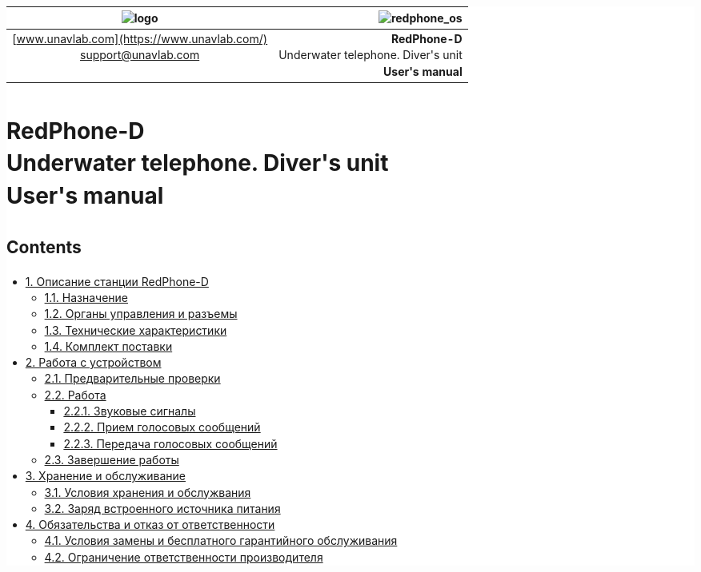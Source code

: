 | ![logo](https://ucnl.github.io/documentation/sm_logo.png) | ![redphone_os](https://ucnl.github.io/documentation/redphone_d.png) |
| :---: | ---: |
| [www.unavlab.com](https://www.unavlab.com/) <br/> [support@unavlab.com](mailto:support@unavlab.com) | **RedPhone-D** <br/> Underwater telephone. Diver's unit <br/> **User's manual** |

# **RedPhone-D** <br/> Underwater telephone. Diver's unit <br/> **User's manual**

<div style="page-break-after: always;"></div>

## Contents

- [1. Описание станции RedPhone-D](#1-%D0%BE%D0%BF%D0%B8%D1%81%D0%B0%D0%BD%D0%B8%D0%B5-%D1%81%D1%82%D0%B0%D0%BD%D1%86%D0%B8%D0%B8-redphone-d)
  - [1.1. Назначение](#11-%D0%BD%D0%B0%D0%B7%D0%BD%D0%B0%D1%87%D0%B5%D0%BD%D0%B8%D0%B5)
  - [1.2. Органы управления и разъемы](#12-%D0%BE%D1%80%D0%B3%D0%B0%D0%BD%D1%8B-%D1%83%D0%BF%D1%80%D0%B0%D0%B2%D0%BB%D0%B5%D0%BD%D0%B8%D1%8F-%D0%B8-%D1%80%D0%B0%D0%B7%D1%8A%D0%B5%D0%BC%D1%8B)
  - [1.3. Технические характеристики](#13-%D1%82%D0%B5%D1%85%D0%BD%D0%B8%D1%87%D0%B5%D1%81%D0%BA%D0%B8%D0%B5-%D1%85%D0%B0%D1%80%D0%B0%D0%BA%D1%82%D0%B5%D1%80%D0%B8%D1%81%D1%82%D0%B8%D0%BA%D0%B8)
  - [1.4. Комплект поставки](#14-%D0%BA%D0%BE%D0%BC%D0%BF%D0%BB%D0%B5%D0%BA%D1%82-%D0%BF%D0%BE%D1%81%D1%82%D0%B0%D0%B2%D0%BA%D0%B8)
- [2. Работа с устройством](#2-%D1%80%D0%B0%D0%B1%D0%BE%D1%82%D0%B0-%D1%81-%D1%83%D1%81%D1%82%D1%80%D0%BE%D0%B9%D1%81%D1%82%D0%B2%D0%BE%D0%BC)
  - [2.1. Предварительные проверки](#21-%D0%BF%D1%80%D0%B5%D0%B4%D0%B2%D0%B0%D1%80%D0%B8%D1%82%D0%B5%D0%BB%D1%8C%D0%BD%D1%8B%D0%B5-%D0%BF%D1%80%D0%BE%D0%B2%D0%B5%D1%80%D0%BA%D0%B8)
  - [2.2. Работа](#22-%D1%80%D0%B0%D0%B1%D0%BE%D1%82%D0%B0)
    - [2.2.1. Звуковые сигналы](#221-%D0%B7%D0%B2%D1%83%D0%BA%D0%BE%D0%B2%D1%8B%D0%B5-%D1%81%D0%B8%D0%B3%D0%BD%D0%B0%D0%BB%D1%8B)
    - [2.2.2. Прием голосовых сообщений](#222-%D0%BF%D1%80%D0%B8%D0%B5%D0%BC-%D0%B3%D0%BE%D0%BB%D0%BE%D1%81%D0%BE%D0%B2%D1%8B%D1%85-%D1%81%D0%BE%D0%BE%D0%B1%D1%89%D0%B5%D0%BD%D0%B8%D0%B9)
    - [2.2.3. Передача голосовых сообщений](#223-%D0%BF%D0%B5%D1%80%D0%B5%D0%B4%D0%B0%D1%87%D0%B0-%D0%B3%D0%BE%D0%BB%D0%BE%D1%81%D0%BE%D0%B2%D1%8B%D1%85-%D1%81%D0%BE%D0%BE%D0%B1%D1%89%D0%B5%D0%BD%D0%B8%D0%B9)
  - [2.3. Завершение работы](#23-%D0%B7%D0%B0%D0%B2%D0%B5%D1%80%D1%88%D0%B5%D0%BD%D0%B8%D0%B5-%D1%80%D0%B0%D0%B1%D0%BE%D1%82%D1%8B)
- [3. Хранение и обслуживание](#3-%D1%85%D1%80%D0%B0%D0%BD%D0%B5%D0%BD%D0%B8%D0%B5-%D0%B8-%D0%BE%D0%B1%D1%81%D0%BB%D1%83%D0%B6%D0%B8%D0%B2%D0%B0%D0%BD%D0%B8%D0%B5)
  - [3.1. Условия хранения и обслужвания](#31-%D1%83%D1%81%D0%BB%D0%BE%D0%B2%D0%B8%D1%8F-%D1%85%D1%80%D0%B0%D0%BD%D0%B5%D0%BD%D0%B8%D1%8F-%D0%B8-%D0%BE%D0%B1%D1%81%D0%BB%D1%83%D0%B6%D0%B2%D0%B0%D0%BD%D0%B8%D1%8F)
  - [3.2. Заряд встроенного источника питания](#32-%D0%B7%D0%B0%D1%80%D1%8F%D0%B4-%D0%B2%D1%81%D1%82%D1%80%D0%BE%D0%B5%D0%BD%D0%BD%D0%BE%D0%B3%D0%BE-%D0%B8%D1%81%D1%82%D0%BE%D1%87%D0%BD%D0%B8%D0%BA%D0%B0-%D0%BF%D0%B8%D1%82%D0%B0%D0%BD%D0%B8%D1%8F)
- [4. Обязательства и отказ от ответственности](#4-%D0%BE%D0%B1%D1%8F%D0%B7%D0%B0%D1%82%D0%B5%D0%BB%D1%8C%D1%81%D1%82%D0%B2%D0%B0-%D0%B8-%D0%BE%D1%82%D0%BA%D0%B0%D0%B7-%D0%BE%D1%82-%D0%BE%D1%82%D0%B2%D0%B5%D1%82%D1%81%D1%82%D0%B2%D0%B5%D0%BD%D0%BD%D0%BE%D1%81%D1%82%D0%B8)
  - [4.1. Условия замены и бесплатного гарантийного обслуживания](#41-%D1%83%D1%81%D0%BB%D0%BE%D0%B2%D0%B8%D1%8F-%D0%B7%D0%B0%D0%BC%D0%B5%D0%BD%D1%8B-%D0%B8-%D0%B1%D0%B5%D1%81%D0%BF%D0%BB%D0%B0%D1%82%D0%BD%D0%BE%D0%B3%D0%BE-%D0%B3%D0%B0%D1%80%D0%B0%D0%BD%D1%82%D0%B8%D0%B9%D0%BD%D0%BE%D0%B3%D0%BE-%D0%BE%D0%B1%D1%81%D0%BB%D1%83%D0%B6%D0%B8%D0%B2%D0%B0%D0%BD%D0%B8%D1%8F)
  - [4.2. Ограничение ответственности производителя](#42-%D0%BE%D0%B3%D1%80%D0%B0%D0%BD%D0%B8%D1%87%D0%B5%D0%BD%D0%B8%D0%B5-%D0%BE%D1%82%D0%B2%D0%B5%D1%82%D1%81%D1%82%D0%B2%D0%B5%D0%BD%D0%BD%D0%BE%D1%81%D1%82%D0%B8-%D0%BF%D1%80%D0%BE%D0%B8%D0%B7%D0%B2%D0%BE%D0%B4%D0%B8%D1%82%D0%B5%D0%BB%D1%8F)
